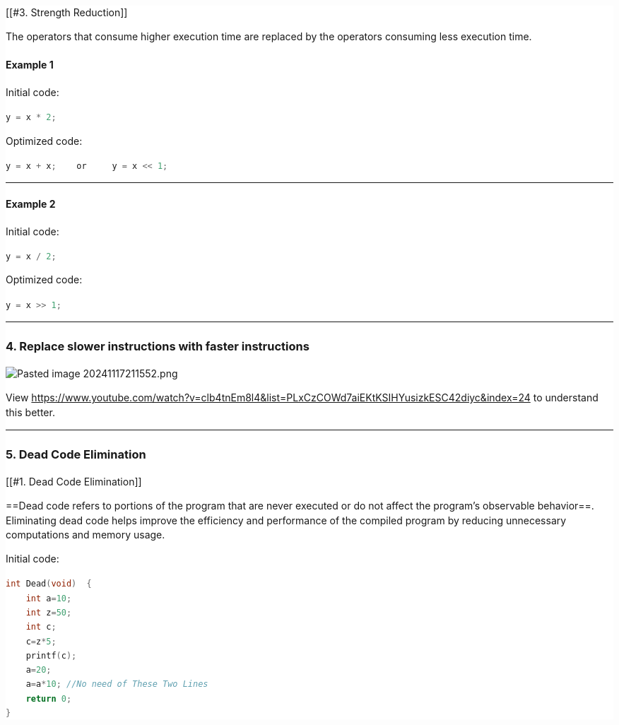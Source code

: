 [[#3. Strength Reduction]]

The operators that consume higher execution time are replaced by the operators consuming less execution time.

#### Example 1

Initial code:

```c
y = x * 2;
```

Optimized code:

```c
y = x + x;    or     y = x << 1;
```
---
#### Example 2

Initial code:

```c
y = x / 2;
```

Optimized code: 

```c
y = x >> 1;
```
---
### 4. Replace slower instructions with faster instructions

![Pasted image 20241117211552.png](/img/user/media/Pasted%20image%2020241117211552.png)

View  https://www.youtube.com/watch?v=clb4tnEm8l4&list=PLxCzCOWd7aiEKtKSIHYusizkESC42diyc&index=24 to understand this better.

---
### 5. Dead Code Elimination

[[#1. Dead Code Elimination]]

==Dead code refers to portions of the program that are never executed or do not affect the program’s observable behavior==. Eliminating dead code helps improve the efficiency and performance of the compiled program by reducing unnecessary computations and memory usage.

Initial code:

```c
int Dead(void)  {  
    int a=10;  
    int z=50;  
    int c;  
    c=z*5;  
    printf(c);  
    a=20;   
    a=a*10; //No need of These Two Lines   
    return 0;  
}
```
